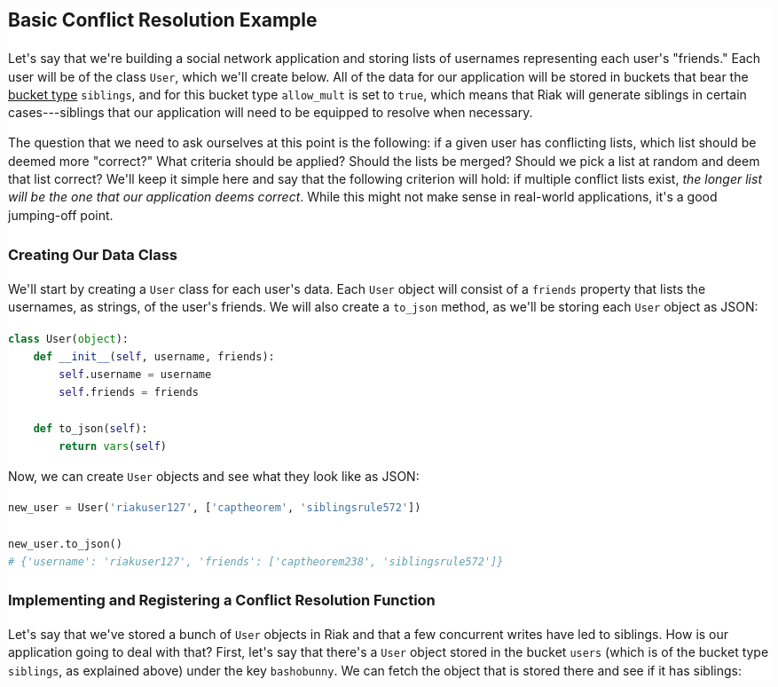 ## Basic Conflict Resolution Example

Let's say that we're building a social network application and storing
lists of usernames representing each user's "friends." Each user will
be of the class `User`, which we'll create below. All of the data for our
application will be stored in buckets that bear the [bucket type]({{<baseurl>}}riak/kv/3.0.16/developing/usage/bucket-types) `siblings`, and for this bucket type `allow_mult` is set
to `true`, which means that Riak will generate siblings in certain
cases---siblings that our application will need to be equipped to
resolve when necessary.

The question that we need to ask ourselves at this point is the
following: if a given user has conflicting lists, which list should be
deemed more "correct?" What criteria should be applied? Should the lists
be merged? Should we pick a list at random and deem that list correct?
We'll keep it simple here and say that the following criterion will
hold: if multiple conflict lists exist, _the longer list will be the one
that our application deems correct_. While this might not make sense in
real-world applications, it's a good jumping-off point.

### Creating Our Data Class

We'll start by creating a `User` class for each user's data. Each `User`
object will consist of a `friends` property that lists the usernames, as
strings, of the user's friends. We will also create a `to_json` method,
as we'll be storing each `User` object as JSON:

```python
class User(object):
    def __init__(self, username, friends):
        self.username = username
        self.friends = friends

    def to_json(self):
        return vars(self)
```

Now, we can create `User` objects and see what they look like as JSON:

```python
new_user = User('riakuser127', ['captheorem', 'siblingsrule572'])

new_user.to_json()
# {'username': 'riakuser127', 'friends': ['captheorem238', 'siblingsrule572']}
```

### Implementing and Registering a Conflict Resolution Function

Let's say that we've stored a bunch of `User` objects in Riak and that a
few concurrent writes have led to siblings. How is our application going
to deal with that? First, let's say that there's a `User` object stored
in the bucket `users` (which is of the bucket type `siblings`, as
explained above) under the key `bashobunny`. We can fetch the object
that is stored there and see if it has siblings:
